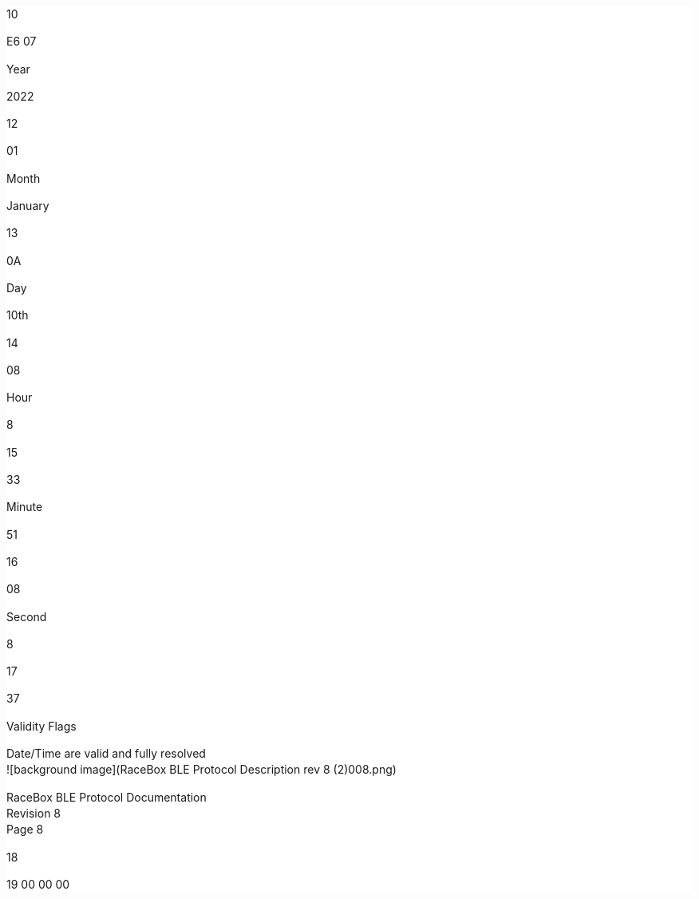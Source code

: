 10

E6 07

Year

2022

12

01

Month

January

13

0A

Day

10th

14

08

Hour

8

15

33

Minute

51

16

08

Second

8

17

37

Validity Flags

Date/Time are valid and fully resolved  
![background image](RaceBox BLE Protocol Description rev 8 (2)008.png)

RaceBox BLE Protocol Documentation  
Revision 8  
Page 8

18

19 00 00 00
